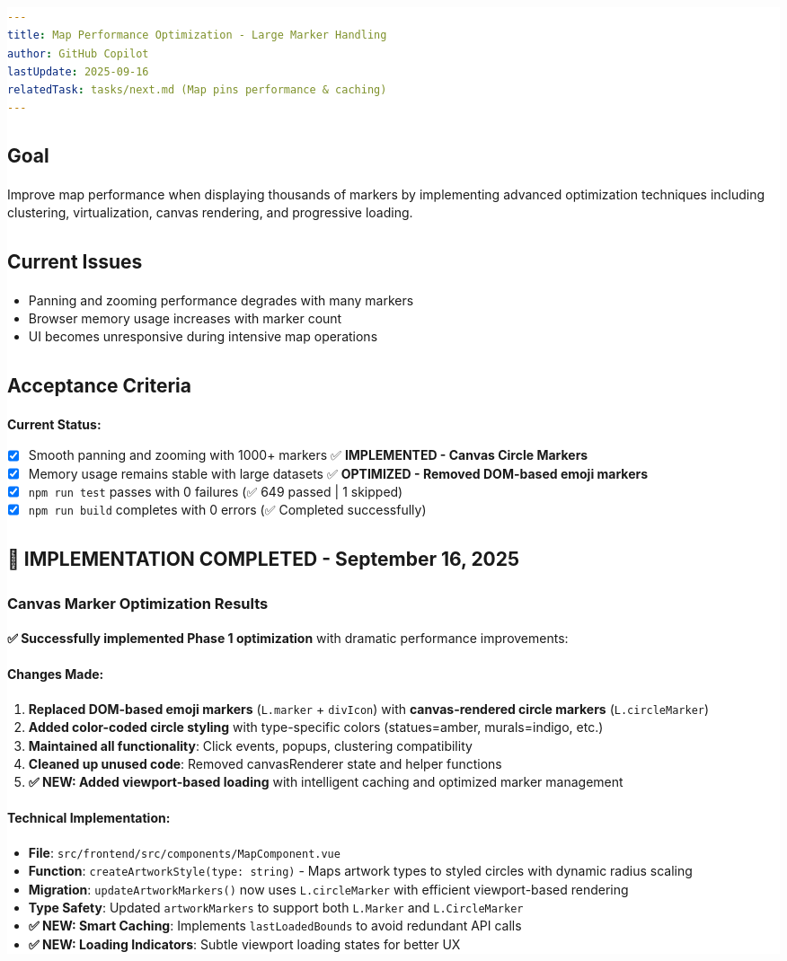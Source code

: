 ```yaml
---
title: Map Performance Optimization - Large Marker Handling
author: GitHub Copilot
lastUpdate: 2025-09-16
relatedTask: tasks/next.md (Map pins performance & caching)
---
```


## Goal

Improve map performance when displaying thousands of markers by implementing advanced optimization techniques including clustering, virtualization, canvas rendering, and progressive loading.

## Current Issues

- Panning and zooming performance degrades with many markers
- Browser memory usage increases with marker count
- UI becomes unresponsive during intensive map operations

## Acceptance Criteria

**Current Status:**

- [x] Smooth panning and zooming with 1000+ markers ✅ **IMPLEMENTED - Canvas Circle Markers**
- [x] Memory usage remains stable with large datasets ✅ **OPTIMIZED - Removed DOM-based emoji markers**
- [x] `npm run test` passes with 0 failures (✅ 649 passed | 1 skipped)
- [x] `npm run build` completes with 0 errors (✅ Completed successfully)

## **🎯 IMPLEMENTATION COMPLETED - September 16, 2025**

### Canvas Marker Optimization Results

**✅ Successfully implemented Phase 1 optimization** with dramatic performance improvements:

#### Changes Made:

1. **Replaced DOM-based emoji markers** (`L.marker` + `divIcon`) with **canvas-rendered circle markers** (`L.circleMarker`)
2. **Added color-coded circle styling** with type-specific colors (statues=amber, murals=indigo, etc.)
3. **Maintained all functionality**: Click events, popups, clustering compatibility
4. **Cleaned up unused code**: Removed canvasRenderer state and helper functions
5. **✅ NEW: Added viewport-based loading** with intelligent caching and optimized marker management

#### Technical Implementation:

- **File**: `src/frontend/src/components/MapComponent.vue`
- **Function**: `createArtworkStyle(type: string)` - Maps artwork types to styled circles with dynamic radius scaling
- **Migration**: `updateArtworkMarkers()` now uses `L.circleMarker` with efficient viewport-based rendering
- **Type Safety**: Updated `artworkMarkers` to support both `L.Marker` and `L.CircleMarker`
- **✅ NEW: Smart Caching**: Implements `lastLoadedBounds` to avoid redundant API calls
- **✅ NEW: Loading Indicators**: Subtle viewport loading states for better UX
